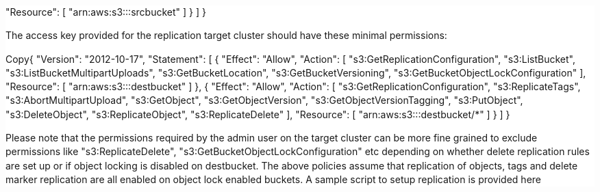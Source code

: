    "Resource": [
    "arn:aws:s3:::srcbucket"
   ]
  }
 ]
}


The access key provided for the replication target cluster should have these minimal permissions:

Copy{
 "Version": "2012-10-17",
 "Statement": [
  {
   "Effect": "Allow",
   "Action": [
    "s3:GetReplicationConfiguration",
    "s3:ListBucket",
    "s3:ListBucketMultipartUploads",
    "s3:GetBucketLocation",
    "s3:GetBucketVersioning",
    "s3:GetBucketObjectLockConfiguration"
   ],
   "Resource": [
    "arn:aws:s3:::destbucket"
   ]
  },
  {
   "Effect": "Allow",
   "Action": [
    "s3:GetReplicationConfiguration",
    "s3:ReplicateTags",
    "s3:AbortMultipartUpload",
    "s3:GetObject",
    "s3:GetObjectVersion",
    "s3:GetObjectVersionTagging",
    "s3:PutObject",
    "s3:DeleteObject",
    "s3:ReplicateObject",
    "s3:ReplicateDelete"
   ],
   "Resource": [
    "arn:aws:s3:::destbucket/*"
   ]
  }
 ]
}


Please note that the permissions required by the admin user on the target cluster can be more fine grained to exclude permissions like "s3:ReplicateDelete", "s3:GetBucketObjectLockConfiguration" etc depending on whether delete replication rules are set up or if object locking is disabled on destbucket. The above policies assume that replication of objects, tags and delete marker replication are all enabled on object lock enabled buckets. A sample script to setup replication is provided here
